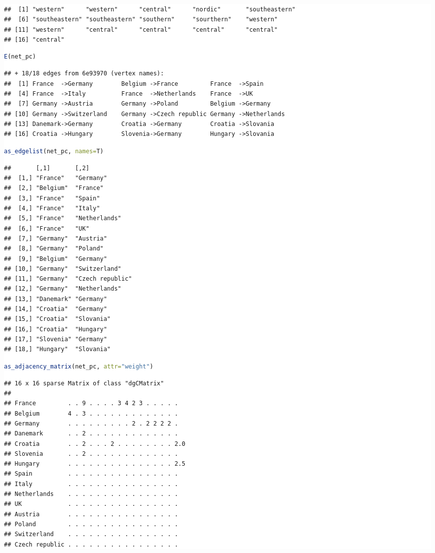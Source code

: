 ```
##  [1] "western"      "western"      "central"      "nordic"       "southeastern"
##  [6] "southeastern" "southeastern" "southern"     "sourthern"    "western"     
## [11] "western"      "central"      "central"      "central"      "central"     
## [16] "central"
```

```r
E(net_pc)
```

```
## + 18/18 edges from 6e93970 (vertex names):
##  [1] France  ->Germany        Belgium ->France         France  ->Spain         
##  [4] France  ->Italy          France  ->Netherlands    France  ->UK            
##  [7] Germany ->Austria        Germany ->Poland         Belgium ->Germany       
## [10] Germany ->Switzerland    Germany ->Czech republic Germany ->Netherlands   
## [13] Danemark->Germany        Croatia ->Germany        Croatia ->Slovania      
## [16] Croatia ->Hungary        Slovenia->Germany        Hungary ->Slovania
```

```r
as_edgelist(net_pc, names=T) 
```

```
##       [,1]       [,2]            
##  [1,] "France"   "Germany"       
##  [2,] "Belgium"  "France"        
##  [3,] "France"   "Spain"         
##  [4,] "France"   "Italy"         
##  [5,] "France"   "Netherlands"   
##  [6,] "France"   "UK"            
##  [7,] "Germany"  "Austria"       
##  [8,] "Germany"  "Poland"        
##  [9,] "Belgium"  "Germany"       
## [10,] "Germany"  "Switzerland"   
## [11,] "Germany"  "Czech republic"
## [12,] "Germany"  "Netherlands"   
## [13,] "Danemark" "Germany"       
## [14,] "Croatia"  "Germany"       
## [15,] "Croatia"  "Slovania"      
## [16,] "Croatia"  "Hungary"       
## [17,] "Slovenia" "Germany"       
## [18,] "Hungary"  "Slovania"
```

```r
as_adjacency_matrix(net_pc, attr="weight")
```

```
## 16 x 16 sparse Matrix of class "dgCMatrix"
##                                                 
## France         . . 9 . . . . 3 4 2 3 . . . . .  
## Belgium        4 . 3 . . . . . . . . . . . . .  
## Germany        . . . . . . . . . 2 . 2 2 2 2 .  
## Danemark       . . 2 . . . . . . . . . . . . .  
## Croatia        . . 2 . . . 2 . . . . . . . . 2.0
## Slovenia       . . 2 . . . . . . . . . . . . .  
## Hungary        . . . . . . . . . . . . . . . 2.5
## Spain          . . . . . . . . . . . . . . . .  
## Italy          . . . . . . . . . . . . . . . .  
## Netherlands    . . . . . . . . . . . . . . . .  
## UK             . . . . . . . . . . . . . . . .  
## Austria        . . . . . . . . . . . . . . . .  
## Poland         . . . . . . . . . . . . . . . .  
## Switzerland    . . . . . . . . . . . . . . . .  
## Czech republic . . . . . . . . . . . . . . . .  
```